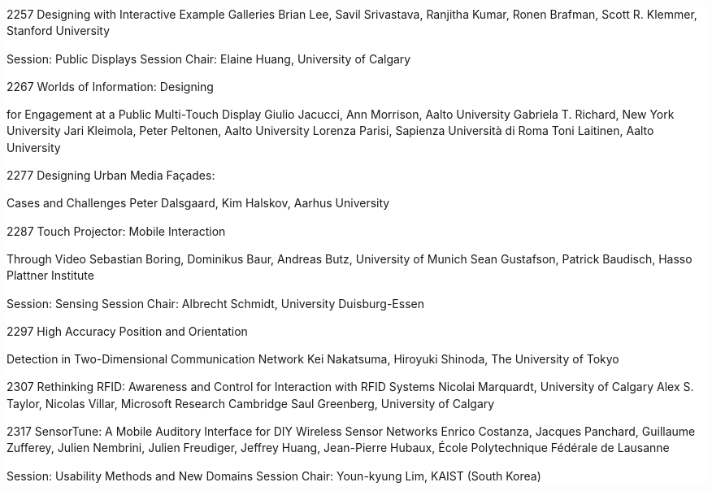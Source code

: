 2257  Designing with Interactive Example Galleries
Brian Lee, Savil Srivastava, Ranjitha Kumar, Ronen
Brafman, Scott R. Klemmer, Stanford University

Session: Public Displays
Session Chair: Elaine Huang, University of Calgary

2267  Worlds of Information: Designing

for Engagement at a Public Multi-Touch
Display
Giulio Jacucci, Ann Morrison, Aalto University
Gabriela T. Richard, New York University
Jari Kleimola, Peter Peltonen, Aalto University
Lorenza Parisi, Sapienza Università di Roma
Toni Laitinen, Aalto University

2277  Designing Urban Media Façades:

Cases and Challenges
Peter Dalsgaard, Kim Halskov, Aarhus University

2287  Touch Projector: Mobile Interaction

Through Video
Sebastian Boring, Dominikus Baur, Andreas Butz,
University of Munich
Sean Gustafson, Patrick Baudisch,
Hasso Plattner Institute

Session: Sensing
Session Chair: Albrecht Schmidt, University Duisburg-Essen

2297  High Accuracy Position and Orientation

Detection in Two-Dimensional
Communication Network
Kei Nakatsuma, Hiroyuki Shinoda,
The University of Tokyo

2307 Rethinking RFID: Awareness and Control
for Interaction with RFID Systems
Nicolai Marquardt, University of Calgary
Alex S. Taylor, Nicolas Villar,
Microsoft Research Cambridge
Saul Greenberg, University of Calgary

2317 SensorTune: A Mobile Auditory Interface
for DIY Wireless Sensor Networks
Enrico Costanza, Jacques Panchard, Guillaume
Zufferey, Julien Nembrini, Julien Freudiger, Jeffrey
Huang,
Jean-Pierre Hubaux,
École Polytechnique Fédérale de Lausanne

Session: Usability Methods and New
Domains
Session Chair: Youn-kyung Lim, KAIST (South Korea)

